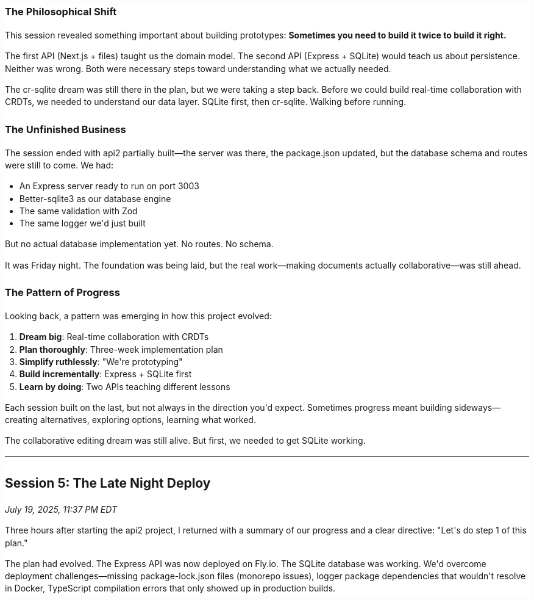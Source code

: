 ### The Philosophical Shift

This session revealed something important about building prototypes: **Sometimes you need to build it twice to build it right.**

The first API (Next.js + files) taught us the domain model. The second API (Express + SQLite) would teach us about persistence. Neither was wrong. Both were necessary steps toward understanding what we actually needed.

The cr-sqlite dream was still there in the plan, but we were taking a step back. Before we could build real-time collaboration with CRDTs, we needed to understand our data layer. SQLite first, then cr-sqlite. Walking before running.

### The Unfinished Business

The session ended with api2 partially built—the server was there, the package.json updated, but the database schema and routes were still to come. We had:

- An Express server ready to run on port 3003
- Better-sqlite3 as our database engine
- The same validation with Zod
- The same logger we'd just built

But no actual database implementation yet. No routes. No schema.

It was Friday night. The foundation was being laid, but the real work—making documents actually collaborative—was still ahead.

### The Pattern of Progress

Looking back, a pattern was emerging in how this project evolved:

1. **Dream big**: Real-time collaboration with CRDTs
2. **Plan thoroughly**: Three-week implementation plan
3. **Simplify ruthlessly**: "We're prototyping"
4. **Build incrementally**: Express + SQLite first
5. **Learn by doing**: Two APIs teaching different lessons

Each session built on the last, but not always in the direction you'd expect. Sometimes progress meant building sideways—creating alternatives, exploring options, learning what worked.

The collaborative editing dream was still alive. But first, we needed to get SQLite working.

---

## Session 5: The Late Night Deploy

*July 19, 2025, 11:37 PM EDT*

Three hours after starting the api2 project, I returned with a summary of our progress and a clear directive: "Let's do step 1 of this plan."

The plan had evolved. The Express API was now deployed on Fly.io. The SQLite database was working. We'd overcome deployment challenges—missing package-lock.json files (monorepo issues), logger package dependencies that wouldn't resolve in Docker, TypeScript compilation errors that only showed up in production builds.
